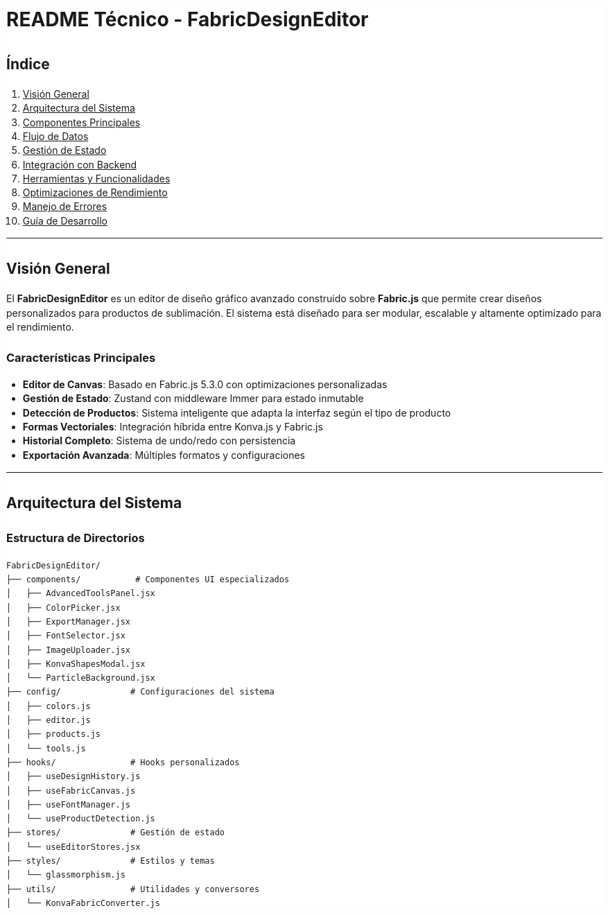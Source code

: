 # README Técnico - FabricDesignEditor

## Índice
1. [Visión General](#visión-general)
2. [Arquitectura del Sistema](#arquitectura-del-sistema)
3. [Componentes Principales](#componentes-principales)
4. [Flujo de Datos](#flujo-de-datos)
5. [Gestión de Estado](#gestión-de-estado)
6. [Integración con Backend](#integración-con-backend)
7. [Herramientas y Funcionalidades](#herramientas-y-funcionalidades)
8. [Optimizaciones de Rendimiento](#optimizaciones-de-rendimiento)
9. [Manejo de Errores](#manejo-de-errores)
10. [Guía de Desarrollo](#guía-de-desarrollo)

---

## Visión General

El **FabricDesignEditor** es un editor de diseño gráfico avanzado construido sobre **Fabric.js** que permite crear diseños personalizados para productos de sublimación. El sistema está diseñado para ser modular, escalable y altamente optimizado para el rendimiento.

### Características Principales
- **Editor de Canvas**: Basado en Fabric.js 5.3.0 con optimizaciones personalizadas
- **Gestión de Estado**: Zustand con middleware Immer para estado inmutable
- **Detección de Productos**: Sistema inteligente que adapta la interfaz según el tipo de producto
- **Formas Vectoriales**: Integración híbrida entre Konva.js y Fabric.js
- **Historial Completo**: Sistema de undo/redo con persistencia
- **Exportación Avanzada**: Múltiples formatos y configuraciones

---

## Arquitectura del Sistema

### Estructura de Directorios
```
FabricDesignEditor/
├── components/           # Componentes UI especializados
│   ├── AdvancedToolsPanel.jsx
│   ├── ColorPicker.jsx
│   ├── ExportManager.jsx
│   ├── FontSelector.jsx
│   ├── ImageUploader.jsx
│   ├── KonvaShapesModal.jsx
│   └── ParticleBackground.jsx
├── config/              # Configuraciones del sistema
│   ├── colors.js
│   ├── editor.js
│   ├── products.js
│   └── tools.js
├── hooks/               # Hooks personalizados
│   ├── useDesignHistory.js
│   ├── useFabricCanvas.js
│   ├── useFontManager.js
│   └── useProductDetection.js
├── stores/              # Gestión de estado
│   └── useEditorStores.jsx
├── styles/              # Estilos y temas
│   └── glassmorphism.js
├── utils/               # Utilidades y conversores
│   └── KonvaFabricConverter.js
```